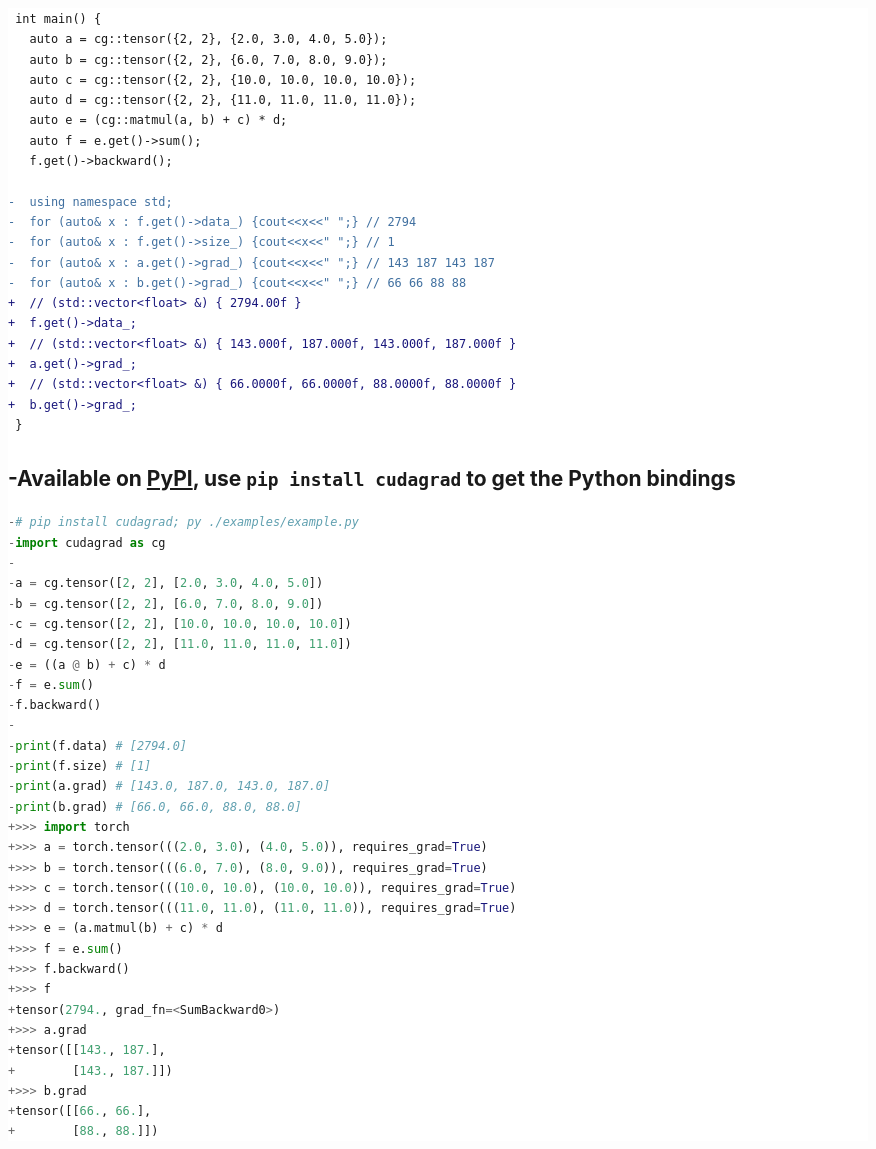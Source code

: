 ```diff
 int main() {
   auto a = cg::tensor({2, 2}, {2.0, 3.0, 4.0, 5.0});
   auto b = cg::tensor({2, 2}, {6.0, 7.0, 8.0, 9.0});
   auto c = cg::tensor({2, 2}, {10.0, 10.0, 10.0, 10.0});
   auto d = cg::tensor({2, 2}, {11.0, 11.0, 11.0, 11.0});
   auto e = (cg::matmul(a, b) + c) * d;
   auto f = e.get()->sum();
   f.get()->backward();
 
-  using namespace std;
-  for (auto& x : f.get()->data_) {cout<<x<<" ";} // 2794
-  for (auto& x : f.get()->size_) {cout<<x<<" ";} // 1
-  for (auto& x : a.get()->grad_) {cout<<x<<" ";} // 143 187 143 187
-  for (auto& x : b.get()->grad_) {cout<<x<<" ";} // 66 66 88 88
+  // (std::vector<float> &) { 2794.00f }
+  f.get()->data_;
+  // (std::vector<float> &) { 143.000f, 187.000f, 143.000f, 187.000f }
+  a.get()->grad_;
+  // (std::vector<float> &) { 66.0000f, 66.0000f, 88.0000f, 88.0000f }
+  b.get()->grad_;
 }
 ```
 
-Available on [PyPI](https://pypi.org/project/cudagrad/), use `pip install cudagrad` to get the Python bindings
-
 ```py
-# pip install cudagrad; py ./examples/example.py
-import cudagrad as cg
-
-a = cg.tensor([2, 2], [2.0, 3.0, 4.0, 5.0])
-b = cg.tensor([2, 2], [6.0, 7.0, 8.0, 9.0])
-c = cg.tensor([2, 2], [10.0, 10.0, 10.0, 10.0])
-d = cg.tensor([2, 2], [11.0, 11.0, 11.0, 11.0])
-e = ((a @ b) + c) * d
-f = e.sum()
-f.backward()
-
-print(f.data) # [2794.0]
-print(f.size) # [1]
-print(a.grad) # [143.0, 187.0, 143.0, 187.0]
-print(b.grad) # [66.0, 66.0, 88.0, 88.0]
+>>> import torch
+>>> a = torch.tensor(((2.0, 3.0), (4.0, 5.0)), requires_grad=True)
+>>> b = torch.tensor(((6.0, 7.0), (8.0, 9.0)), requires_grad=True)
+>>> c = torch.tensor(((10.0, 10.0), (10.0, 10.0)), requires_grad=True)
+>>> d = torch.tensor(((11.0, 11.0), (11.0, 11.0)), requires_grad=True)
+>>> e = (a.matmul(b) + c) * d
+>>> f = e.sum()
+>>> f.backward()
+>>> f
+tensor(2794., grad_fn=<SumBackward0>)
+>>> a.grad
+tensor([[143., 187.],
+        [143., 187.]])
+>>> b.grad
+tensor([[66., 66.],
+        [88., 88.]])
 ```
 
